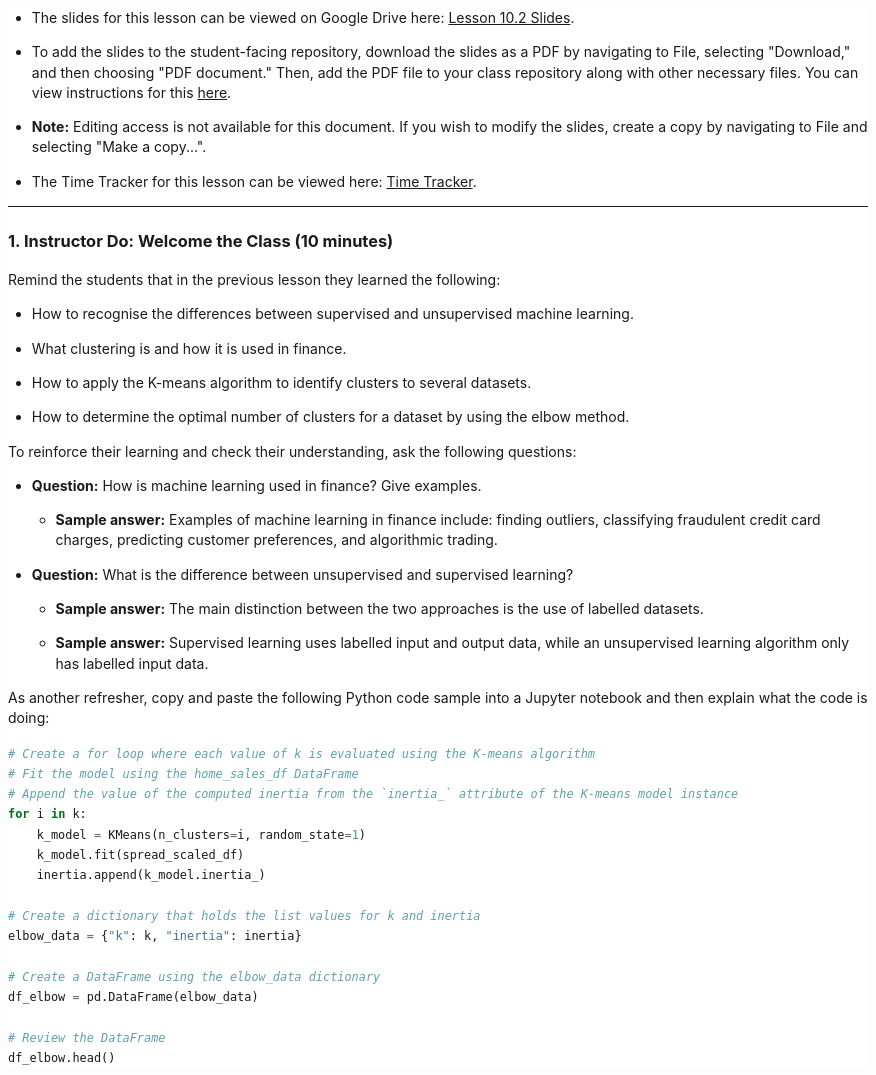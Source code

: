 * The slides for this lesson can be viewed on Google Drive here: [Lesson 10.2 Slides](https://docs.google.com/presentation/d/1AP_kW-uu-mW1pm7J_T70-ENOxPDTvHyEgQ3hQ3mNzXk/edit?usp=sharing).

* To add the slides to the student-facing repository, download the slides as a PDF by navigating to File, selecting "Download," and then choosing "PDF document." Then, add the PDF file to your class repository along with other necessary files. You can view instructions for this [here](https://docs.google.com/document/d/1XM90c4s9XjwZHjdUlwEMcv2iXcO_yRGx5p2iLZ3BGNI/edit?usp=sharing).

* **Note:** Editing access is not available for this document. If you wish to modify the slides, create a copy by navigating to File and selecting "Make a copy...".

* The Time Tracker for this lesson can be viewed here: [Time Tracker](TimeTracker.xlsx).

---

### 1. Instructor Do: Welcome the Class (10 minutes)

Remind the students that in the previous lesson they learned the following:

* How to recognise the differences between supervised and unsupervised machine learning.

* What clustering is and how it is used in finance.

* How to apply the K-means algorithm to identify clusters to several datasets.

* How to determine the optimal number of clusters for a dataset by using the elbow method.

To reinforce their learning and check their understanding, ask the following questions:

* **Question:** How is machine learning used in finance? Give examples.

  * **Sample answer:** Examples of machine learning in finance include: finding outliers, classifying fraudulent credit card charges, predicting customer preferences, and algorithmic trading.

* **Question:** What is the difference between unsupervised and supervised learning?

  * **Sample answer:** The main distinction between the two approaches is the use of labelled datasets.

  * **Sample answer:** Supervised learning uses labelled input and output data, while an unsupervised learning algorithm only has labelled input data.

As another refresher, copy and paste the following Python code sample into a Jupyter notebook and then explain what the code is doing:

  ```python
  # Create a for loop where each value of k is evaluated using the K-means algorithm
  # Fit the model using the home_sales_df DataFrame
  # Append the value of the computed inertia from the `inertia_` attribute of the K-means model instance
  for i in k:
      k_model = KMeans(n_clusters=i, random_state=1)
      k_model.fit(spread_scaled_df)
      inertia.append(k_model.inertia_)

  # Create a dictionary that holds the list values for k and inertia
  elbow_data = {"k": k, "inertia": inertia}

  # Create a DataFrame using the elbow_data dictionary
  df_elbow = pd.DataFrame(elbow_data)

  # Review the DataFrame
  df_elbow.head()
  ```

